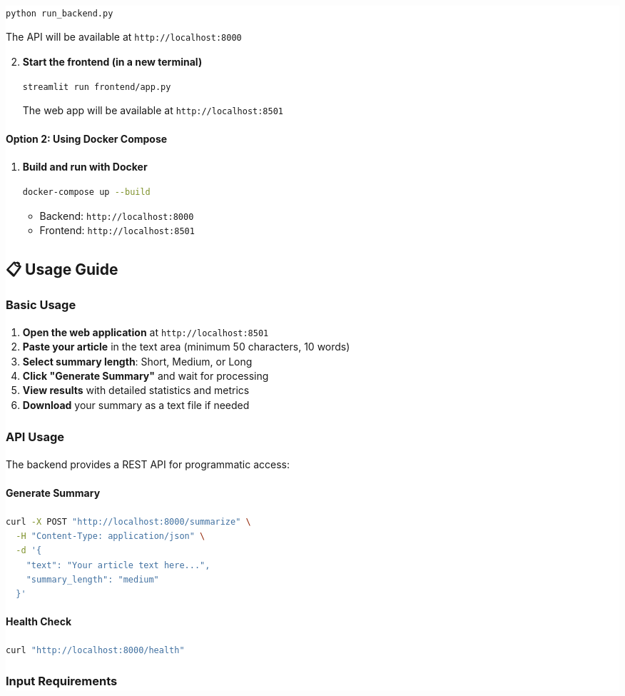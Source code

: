    ```bash
   python run_backend.py
   ```

   The API will be available at `http://localhost:8000`

2. **Start the frontend (in a new terminal)**
   ```bash
   streamlit run frontend/app.py
   ```
   The web app will be available at `http://localhost:8501`

#### Option 2: Using Docker Compose

1. **Build and run with Docker**
   ```bash
   docker-compose up --build
   ```
   - Backend: `http://localhost:8000`
   - Frontend: `http://localhost:8501`

## 📋 Usage Guide

### Basic Usage

1. **Open the web application** at `http://localhost:8501`
2. **Paste your article** in the text area (minimum 50 characters, 10 words)
3. **Select summary length**: Short, Medium, or Long
4. **Click "Generate Summary"** and wait for processing
5. **View results** with detailed statistics and metrics
6. **Download** your summary as a text file if needed

### API Usage

The backend provides a REST API for programmatic access:

#### Generate Summary

```bash
curl -X POST "http://localhost:8000/summarize" \
  -H "Content-Type: application/json" \
  -d '{
    "text": "Your article text here...",
    "summary_length": "medium"
  }'
```

#### Health Check

```bash
curl "http://localhost:8000/health"
```

### Input Requirements
